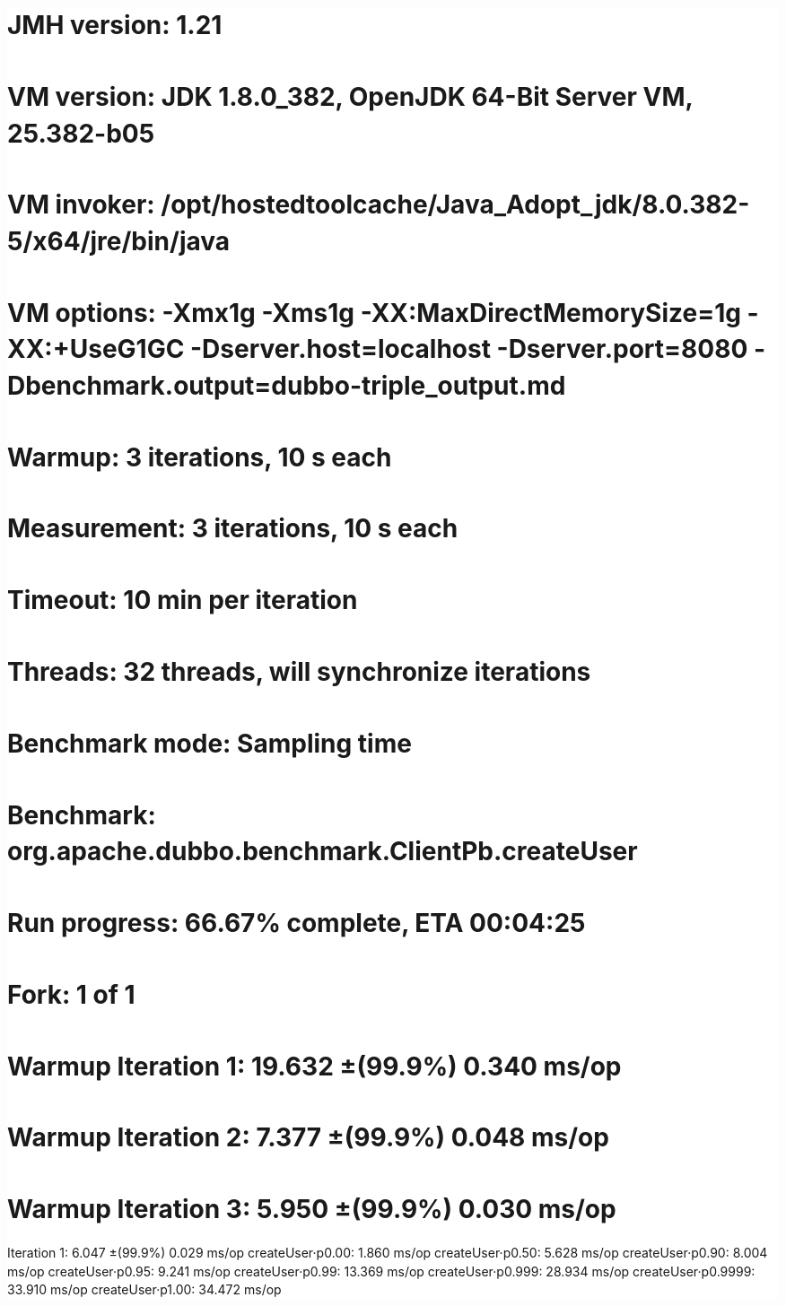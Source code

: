 
# JMH version: 1.21
# VM version: JDK 1.8.0_382, OpenJDK 64-Bit Server VM, 25.382-b05
# VM invoker: /opt/hostedtoolcache/Java_Adopt_jdk/8.0.382-5/x64/jre/bin/java
# VM options: -Xmx1g -Xms1g -XX:MaxDirectMemorySize=1g -XX:+UseG1GC -Dserver.host=localhost -Dserver.port=8080 -Dbenchmark.output=dubbo-triple_output.md
# Warmup: 3 iterations, 10 s each
# Measurement: 3 iterations, 10 s each
# Timeout: 10 min per iteration
# Threads: 32 threads, will synchronize iterations
# Benchmark mode: Sampling time
# Benchmark: org.apache.dubbo.benchmark.ClientPb.createUser

# Run progress: 66.67% complete, ETA 00:04:25
# Fork: 1 of 1
# Warmup Iteration   1: 19.632 ±(99.9%) 0.340 ms/op
# Warmup Iteration   2: 7.377 ±(99.9%) 0.048 ms/op
# Warmup Iteration   3: 5.950 ±(99.9%) 0.030 ms/op
Iteration   1: 6.047 ±(99.9%) 0.029 ms/op
                 createUser·p0.00:   1.860 ms/op
                 createUser·p0.50:   5.628 ms/op
                 createUser·p0.90:   8.004 ms/op
                 createUser·p0.95:   9.241 ms/op
                 createUser·p0.99:   13.369 ms/op
                 createUser·p0.999:  28.934 ms/op
                 createUser·p0.9999: 33.910 ms/op
                 createUser·p1.00:   34.472 ms/op

